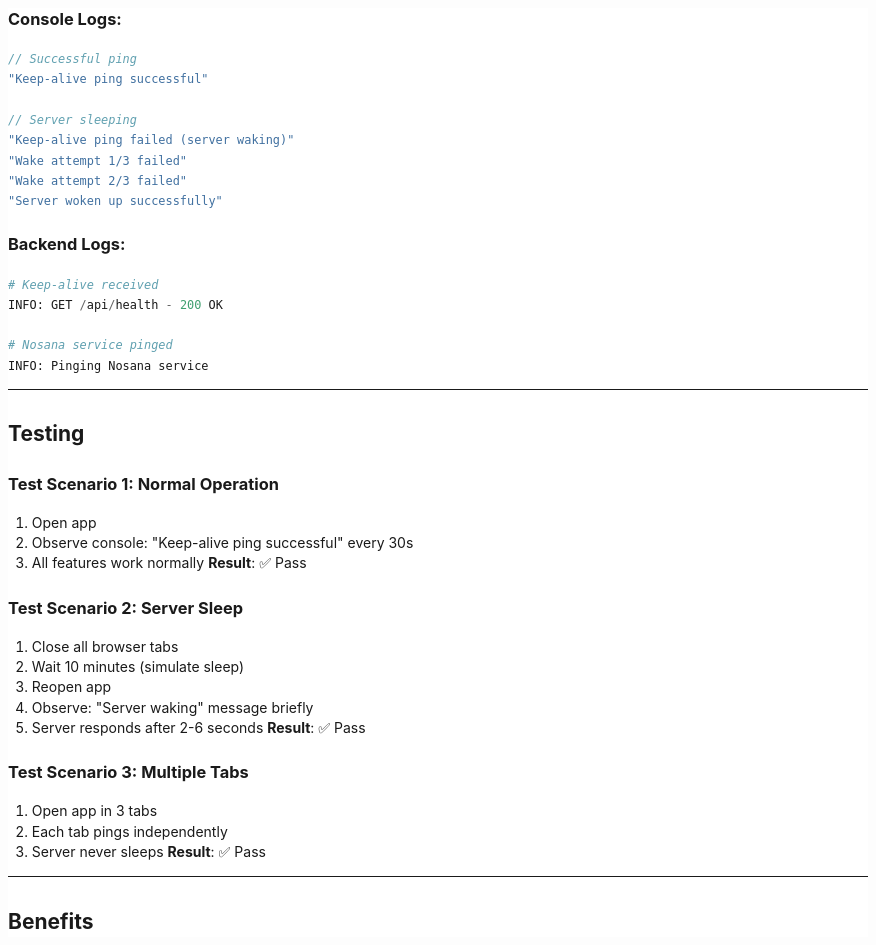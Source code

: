 ### Console Logs:

```javascript
// Successful ping
"Keep-alive ping successful"

// Server sleeping
"Keep-alive ping failed (server waking)"
"Wake attempt 1/3 failed"
"Wake attempt 2/3 failed"  
"Server woken up successfully"
```

### Backend Logs:

```python
# Keep-alive received
INFO: GET /api/health - 200 OK

# Nosana service pinged
INFO: Pinging Nosana service
```

---

## Testing

### Test Scenario 1: Normal Operation
1. Open app
2. Observe console: "Keep-alive ping successful" every 30s
3. All features work normally
**Result**: ✅ Pass

### Test Scenario 2: Server Sleep
1. Close all browser tabs
2. Wait 10 minutes (simulate sleep)
3. Reopen app
4. Observe: "Server waking" message briefly
5. Server responds after 2-6 seconds
**Result**: ✅ Pass

### Test Scenario 3: Multiple Tabs
1. Open app in 3 tabs
2. Each tab pings independently
3. Server never sleeps
**Result**: ✅ Pass

---

## Benefits
